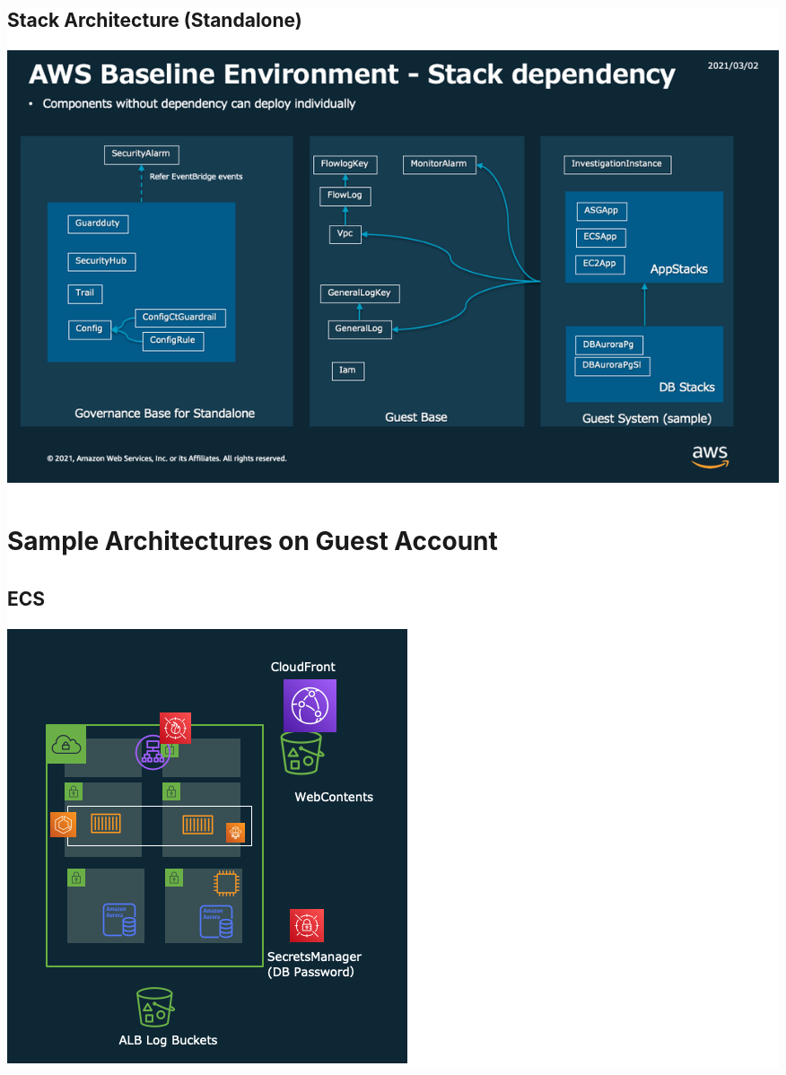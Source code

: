 ## Stack Architecture (Standalone)

![BLEA-StackDependency](doc/images/BLEA-StackDependency.png)

# Sample Architectures on Guest Account

## ECS

![BLEA-GuestSampleECS](doc/images/BLEA-GuestSampleECS.png)
